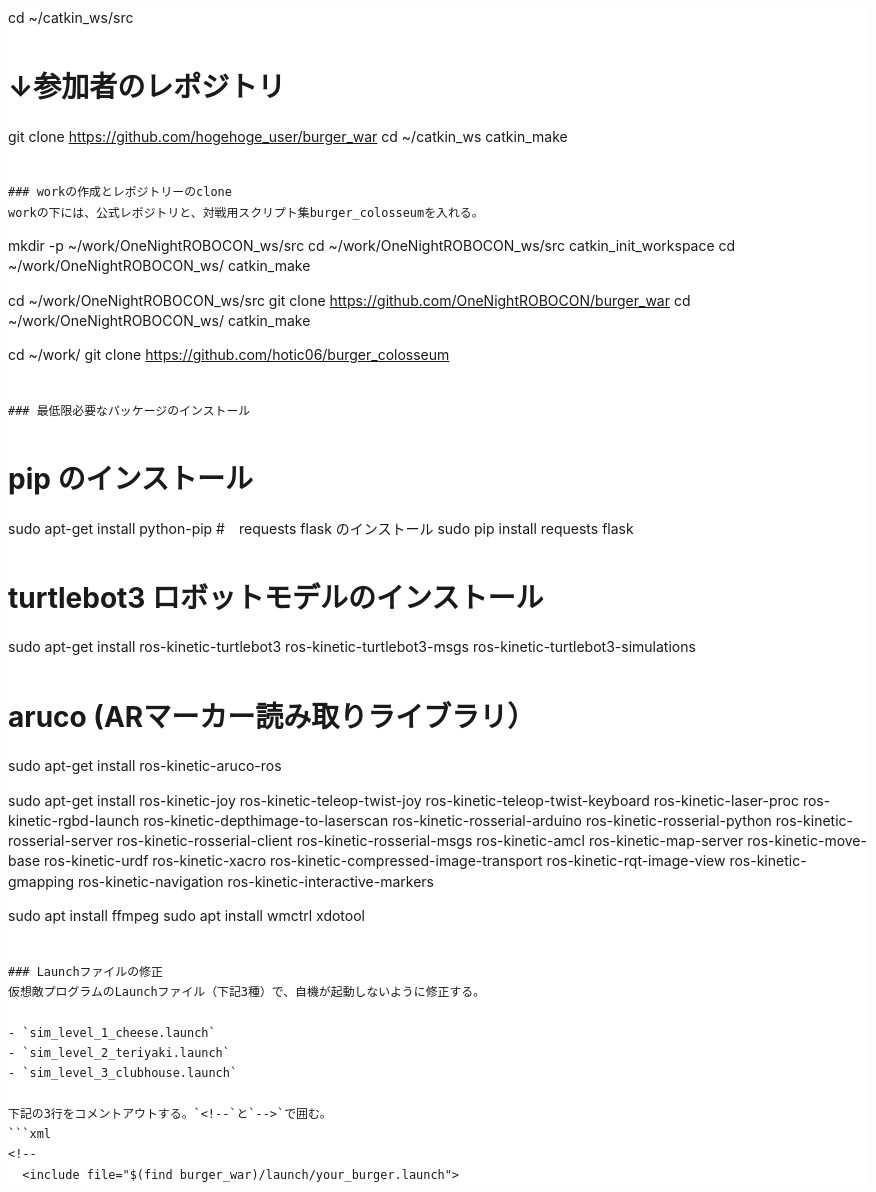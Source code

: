 cd ~/catkin_ws/src
#           ↓参加者のレポジトリ
git clone https://github.com/hogehoge_user/burger_war
cd ~/catkin_ws
catkin_make
```

### workの作成とレポジトリーのclone
workの下には、公式レポジトリと、対戦用スクリプト集burger_colosseumを入れる。
```
mkdir -p ~/work/OneNightROBOCON_ws/src
cd ~/work/OneNightROBOCON_ws/src
catkin_init_workspace
cd ~/work/OneNightROBOCON_ws/
catkin_make

cd ~/work/OneNightROBOCON_ws/src
git clone https://github.com/OneNightROBOCON/burger_war
cd ~/work/OneNightROBOCON_ws/
catkin_make

cd ~/work/
git clone https://github.com/hotic06/burger_colosseum
```

### 最低限必要なパッケージのインストール
```
# pip のインストール 
sudo apt-get install python-pip
#　requests flask のインストール
sudo pip install requests flask
# turtlebot3 ロボットモデルのインストール
sudo apt-get install ros-kinetic-turtlebot3 ros-kinetic-turtlebot3-msgs ros-kinetic-turtlebot3-simulations
# aruco (ARマーカー読み取りライブラリ）
sudo apt-get install ros-kinetic-aruco-ros

sudo apt-get install ros-kinetic-joy ros-kinetic-teleop-twist-joy ros-kinetic-teleop-twist-keyboard ros-kinetic-laser-proc ros-kinetic-rgbd-launch ros-kinetic-depthimage-to-laserscan  ros-kinetic-rosserial-arduino ros-kinetic-rosserial-python ros-kinetic-rosserial-server ros-kinetic-rosserial-client ros-kinetic-rosserial-msgs ros-kinetic-amcl ros-kinetic-map-server ros-kinetic-move-base ros-kinetic-urdf ros-kinetic-xacro ros-kinetic-compressed-image-transport ros-kinetic-rqt-image-view ros-kinetic-gmapping ros-kinetic-navigation ros-kinetic-interactive-markers

sudo apt install ffmpeg
sudo apt install wmctrl xdotool
```

### Launchファイルの修正
仮想敵プログラムのLaunchファイル（下記3種）で、自機が起動しないように修正する。

- `sim_level_1_cheese.launch`
- `sim_level_2_teriyaki.launch`
- `sim_level_3_clubhouse.launch`

下記の3行をコメントアウトする。`<!--`と`-->`で囲む。
```xml
<!--
  <include file="$(find burger_war)/launch/your_burger.launch">
```